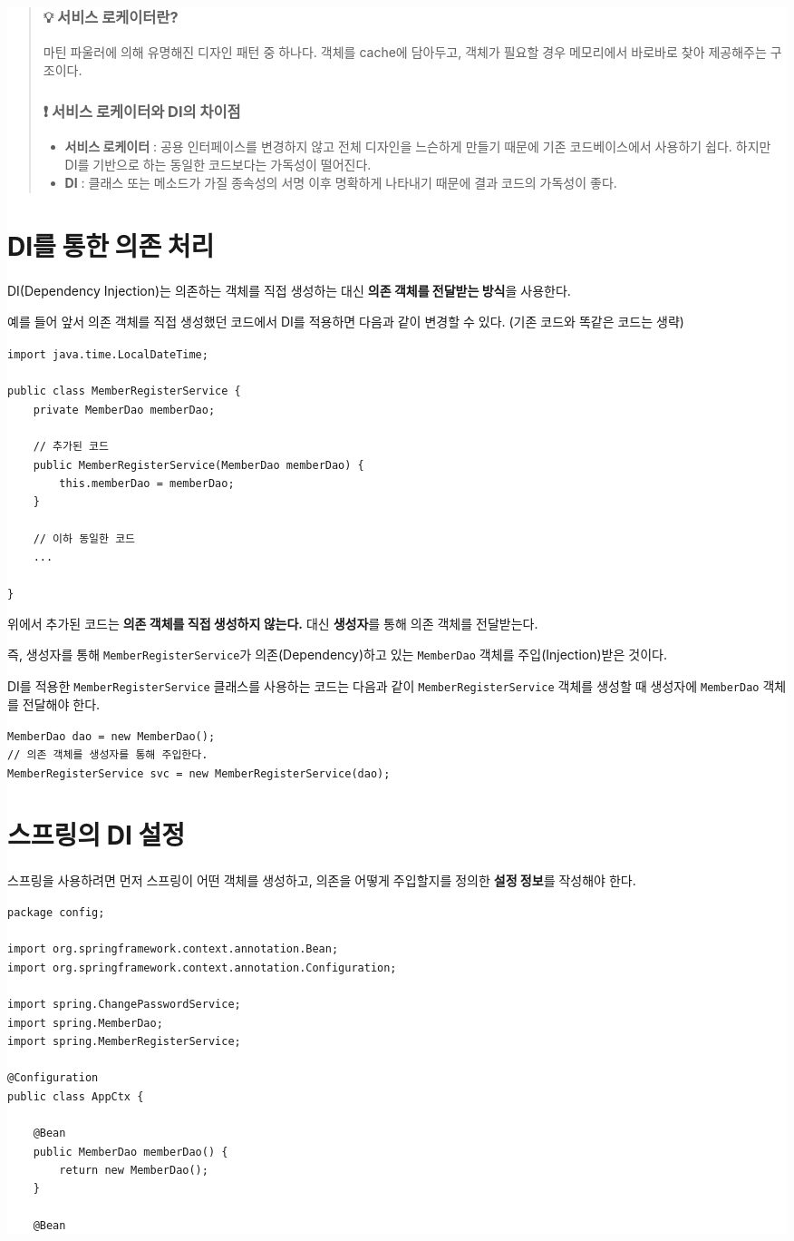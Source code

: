 > ### 💡 서비스 로케이터란?
>마틴 파울러에 의해 유명해진 디자인 패턴 중 하나다. 객체를 cache에 담아두고, 객체가 필요할 경우 메모리에서 바로바로 찾아 제공해주는 구조이다. 
> ### ❗ 서비스 로케이터와 DI의 차이점
> - **서비스 로케이터** : 공용 인터페이스를 변경하지 않고 전체 디자인을 느슨하게 만들기 때문에 기존 코드베이스에서 사용하기 쉽다. 하지만 DI를 기반으로 하는 동일한 코드보다는 가독성이 떨어진다.
> - **DI** : 클래스 또는 메소드가 가질 종속성의 서명 이후 명확하게 나타내기 때문에 결과 코드의 가독성이 좋다.

# DI를 통한 의존 처리

DI(Dependency Injection)는 의존하는 객체를 직접 생성하는 대신 **의존 객체를 전달받는 방식**을 사용한다.

예를 들어 앞서 의존 객체를 직접 생성했던 코드에서 DI를 적용하면 다음과 같이 변경할 수 있다. (기존 코드와 똑같은 코드는 생략)
```
import java.time.LocalDateTime;

public class MemberRegisterService {
    private MemberDao memberDao;
    
    // 추가된 코드
    public MemberRegisterService(MemberDao memberDao) {
        this.memberDao = memberDao;
    }
    
    // 이하 동일한 코드
    ...

}
```
위에서 추가된 코드는 **의존 객체를 직접 생성하지 않는다.**
대신 **생성자**를 통해 의존 객체를 전달받는다. 

즉, 생성자를 통해 ```MemberRegisterService```가 의존(Dependency)하고 있는 ```MemberDao``` 객체를 주입(Injection)받은 것이다.

DI를 적용한 ```MemberRegisterService``` 클래스를 사용하는 코드는 다음과 같이 ```MemberRegisterService``` 객체를 생성할 때 생성자에 ```MemberDao``` 객체를 전달해야 한다.

```
MemberDao dao = new MemberDao();
// 의존 객체를 생성자를 통해 주입한다.
MemberRegisterService svc = new MemberRegisterService(dao);
```

# 스프링의 DI 설정
스프링을 사용하려면 먼저 스프링이 어떤 객체를 생성하고, 의존을 어떻게 주입할지를 정의한 **설정 정보**를 작성해야 한다.

```
package config;

import org.springframework.context.annotation.Bean;
import org.springframework.context.annotation.Configuration;

import spring.ChangePasswordService;
import spring.MemberDao;
import spring.MemberRegisterService;

@Configuration
public class AppCtx {

	@Bean
	public MemberDao memberDao() {
		return new MemberDao();
	}
	
	@Bean
```